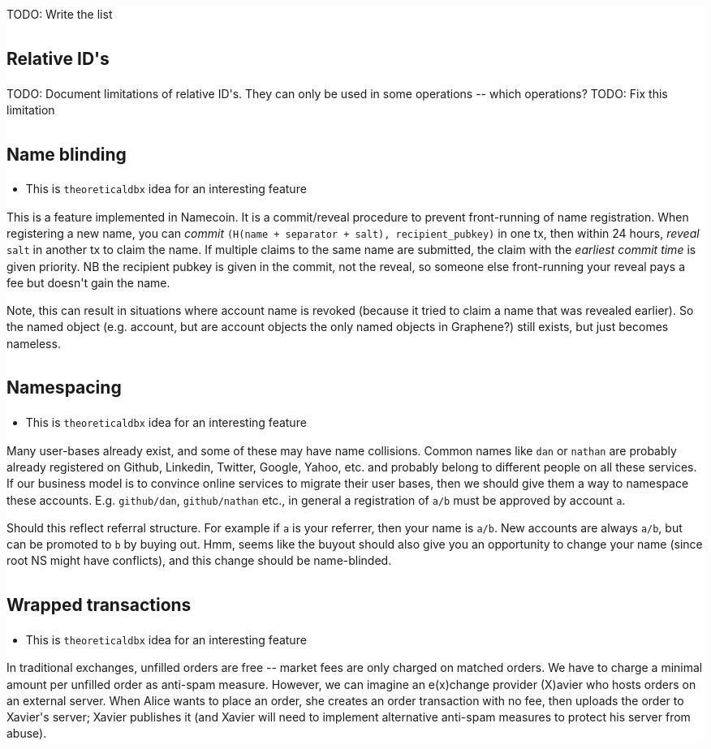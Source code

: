 TODO:  Write the list

Relative ID's
-------------

TODO:  Document limitations of relative ID's.  They can only be used in some operations -- which operations?  TODO:  Fix this limitation

Name blinding
-------------

- This is `theoreticaldbx` idea for an interesting feature

This is a feature implemented in Namecoin.  It is a commit/reveal procedure to prevent front-running of name registration.
When registering a new name, you can *commit* `(H(name + separator + salt), recipient_pubkey)` in one tx, then within 24 hours,
*reveal* `salt` in another tx to claim the name.  If multiple claims to the same name are submitted, the claim with the
*earliest commit time* is given priority.  NB the recipient pubkey is given in the commit, not the reveal, so someone else
front-running your reveal pays a fee but doesn't gain the name.

Note, this can result in situations where account name is revoked (because it tried to claim a name that was revealed earlier).
So the named object (e.g. account, but are account objects the only named objects in Graphene?) still exists, but just becomes
nameless.

Namespacing
-----------

- This is `theoreticaldbx` idea for an interesting feature

Many user-bases already exist, and some of these may have name collisions.  Common names like `dan` or `nathan` are probably
already registered on Github, Linkedin, Twitter, Google, Yahoo, etc. and probably belong to different people on all these services.
If our business model is to convince online services to migrate their user bases, then we should give them a way to namespace these
accounts.  E.g. `github/dan`, `github/nathan` etc., in general a registration of `a/b` must be approved by account `a`.

Should this reflect referral structure.  For example if `a` is your referrer, then your name is `a/b`.  New accounts are always `a/b`,
but can be promoted to `b` by buying out.  Hmm, seems like the buyout should also give you an opportunity to change your name (since
root NS might have conflicts), and this change should be name-blinded.

Wrapped transactions
--------------------

- This is `theoreticaldbx` idea for an interesting feature

In traditional exchanges, unfilled orders are free -- market fees are only charged on matched orders.  We have to charge a minimal
amount per unfilled order as anti-spam measure.  However, we can imagine an e(x)change provider (X)avier who hosts orders on
an external server.  When Alice wants to place an order, she creates an order transaction with no fee, then uploads the order to
Xavier's server; Xavier publishes it (and Xavier will need to implement alternative anti-spam measures to protect his server from
abuse).
